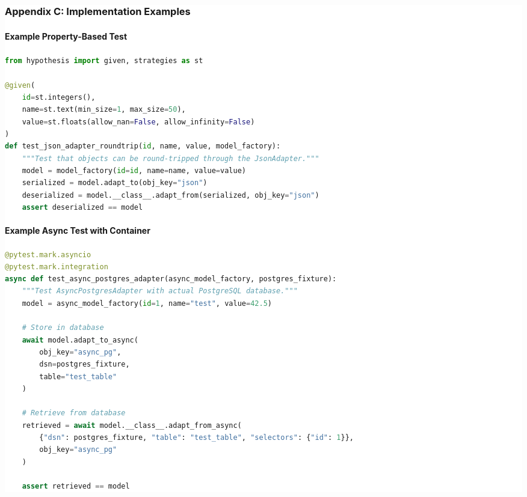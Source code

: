 ### Appendix C: Implementation Examples

#### Example Property-Based Test

```python
from hypothesis import given, strategies as st

@given(
    id=st.integers(),
    name=st.text(min_size=1, max_size=50),
    value=st.floats(allow_nan=False, allow_infinity=False)
)
def test_json_adapter_roundtrip(id, name, value, model_factory):
    """Test that objects can be round-tripped through the JsonAdapter."""
    model = model_factory(id=id, name=name, value=value)
    serialized = model.adapt_to(obj_key="json")
    deserialized = model.__class__.adapt_from(serialized, obj_key="json")
    assert deserialized == model
```

#### Example Async Test with Container

```python
@pytest.mark.asyncio
@pytest.mark.integration
async def test_async_postgres_adapter(async_model_factory, postgres_fixture):
    """Test AsyncPostgresAdapter with actual PostgreSQL database."""
    model = async_model_factory(id=1, name="test", value=42.5)

    # Store in database
    await model.adapt_to_async(
        obj_key="async_pg",
        dsn=postgres_fixture,
        table="test_table"
    )

    # Retrieve from database
    retrieved = await model.__class__.adapt_from_async(
        {"dsn": postgres_fixture, "table": "test_table", "selectors": {"id": 1}},
        obj_key="async_pg"
    )

    assert retrieved == model
```
